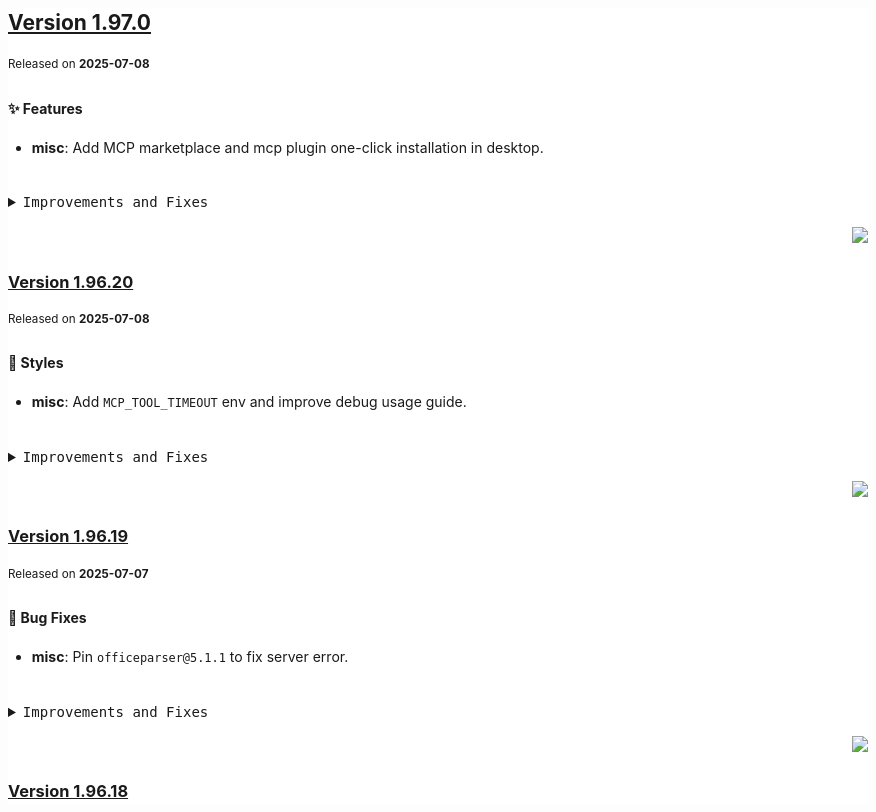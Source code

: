 </div>

## [Version 1.97.0](https://github.com/lobehub/lobe-chat/compare/v1.96.20...v1.97.0)

<sup>Released on **2025-07-08**</sup>

#### ✨ Features

- **misc**: Add MCP marketplace and mcp plugin one-click installation in desktop.

<br/>

<details><summary><kbd>Improvements and Fixes</kbd></summary></details>

<div align="right">

[![](https://img.shields.io/badge/-BACK_TO_TOP-151515?style=flat-square)](#readme-top)

</div>

### [Version 1.96.20](https://github.com/lobehub/lobe-chat/compare/v1.96.19...v1.96.20)

<sup>Released on **2025-07-08**</sup>

#### 💄 Styles

- **misc**: Add `MCP_TOOL_TIMEOUT` env and improve debug usage guide.

<br/>

<details><summary><kbd>Improvements and Fixes</kbd></summary></details>

<div align="right">

[![](https://img.shields.io/badge/-BACK_TO_TOP-151515?style=flat-square)](#readme-top)

</div>

### [Version 1.96.19](https://github.com/lobehub/lobe-chat/compare/v1.96.18...v1.96.19)

<sup>Released on **2025-07-07**</sup>

#### 🐛 Bug Fixes

- **misc**: Pin `officeparser@5.1.1` to fix server error.

<br/>

<details><summary><kbd>Improvements and Fixes</kbd></summary></details>

<div align="right">

[![](https://img.shields.io/badge/-BACK_TO_TOP-151515?style=flat-square)](#readme-top)

</div>

### [Version 1.96.18](https://github.com/lobehub/lobe-chat/compare/v1.96.17...v1.96.18)
